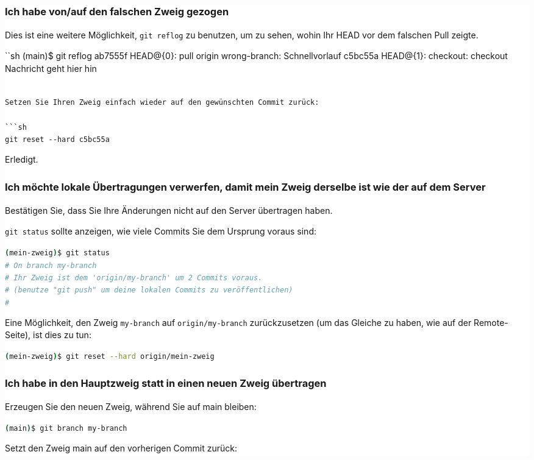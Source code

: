 <a name="pull-wrong-branch"></a>

### Ich habe von/auf den falschen Zweig gezogen

Dies ist eine weitere Möglichkeit, `git reflog` zu benutzen, um zu sehen, wohin Ihr HEAD vor dem falschen Pull zeigte.

``sh
(main)$ git reflog
ab7555f HEAD@{0}: pull origin wrong-branch: Schnellvorlauf
c5bc55a HEAD@{1}: checkout: checkout Nachricht geht hier hin

```

Setzen Sie Ihren Zweig einfach wieder auf den gewünschten Commit zurück:

```sh
git reset --hard c5bc55a
```

Erledigt.

<a href="discard-local-commits"></a>

### Ich möchte lokale Übertragungen verwerfen, damit mein Zweig derselbe ist wie der auf dem Server

Bestätigen Sie, dass Sie Ihre Änderungen nicht auf den Server übertragen haben.

`git status` sollte anzeigen, wie viele Commits Sie dem Ursprung voraus sind:

```sh
(mein-zweig)$ git status
# On branch my-branch
# Ihr Zweig ist dem 'origin/my-branch' um 2 Commits voraus.
# (benutze "git push" um deine lokalen Commits zu veröffentlichen)
#
```

Eine Möglichkeit, den Zweig `my-branch` auf `origin/my-branch` zurückzusetzen (um das Gleiche zu haben, wie auf der Remote-Seite), ist dies zu tun:

```sh
(mein-zweig)$ git reset --hard origin/mein-zweig
```

<a name="commit-falscher-zweig"></a>

### Ich habe in den Hauptzweig statt in einen neuen Zweig übertragen

Erzeugen Sie den neuen Zweig, während Sie auf main bleiben:

```sh
(main)$ git branch my-branch
```

Setzt den Zweig main auf den vorherigen Commit zurück:
